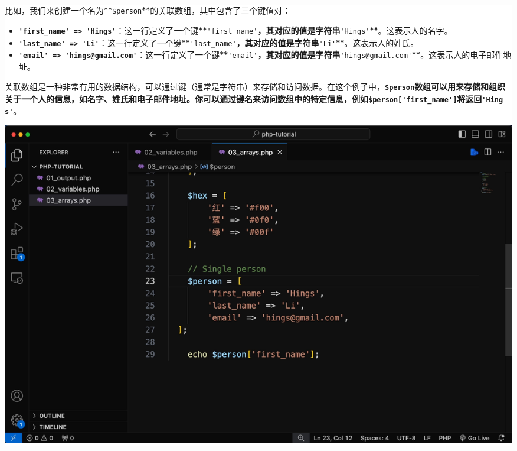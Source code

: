 比如，我们来创建一个名为**`$person`**的关联数组，其中包含了三个键值对：

- **`'first_name' => 'Hings'`**：这一行定义了一个键**`'first_name'`**，其对应的值是字符串**`'Hings'`**。这表示人的名字。
- **`'last_name' => 'Li'`**：这一行定义了一个键**`'last_name'`**，其对应的值是字符串**`'Li'`**。这表示人的姓氏。
- **`'email' => 'hings@gmail.com'`**：这一行定义了一个键**`'email'`**，其对应的值是字符串**`'hings@gmail.com'`**。这表示人的电子邮件地址。

关联数组是一种非常有用的数据结构，可以通过键（通常是字符串）来存储和访问数据。在这个例子中，**`$person`**数组可以用来存储和组织关于一个人的信息，如名字、姓氏和电子邮件地址。你可以通过键名来访问数组中的特定信息，例如**`$person['first_name']`**将返回**`'Hings'`**。

![Untitled](assets/php-fundamentals-1/Untitled%2039.png)
